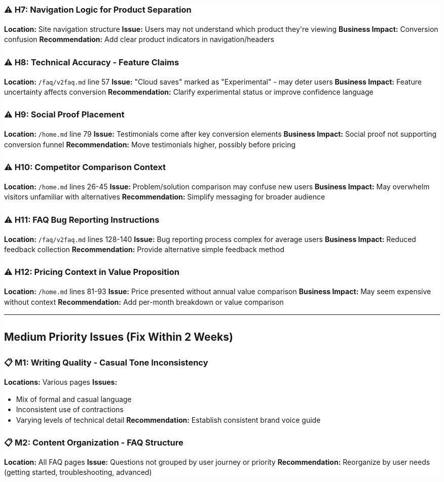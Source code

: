 ### ⚠️ H7: Navigation Logic for Product Separation
**Location:** Site navigation structure
**Issue:** Users may not understand which product they're viewing
**Business Impact:** Conversion confusion
**Recommendation:** Add clear product indicators in navigation/headers

### ⚠️ H8: Technical Accuracy - Feature Claims
**Location:** `/faq/v2faq.md` line 57
**Issue:** "Cloud saves" marked as "Experimental" - may deter users
**Business Impact:** Feature uncertainty affects conversion
**Recommendation:** Clarify experimental status or improve confidence language

### ⚠️ H9: Social Proof Placement
**Location:** `/home.md` line 79
**Issue:** Testimonials come after key conversion elements
**Business Impact:** Social proof not supporting conversion funnel
**Recommendation:** Move testimonials higher, possibly before pricing

### ⚠️ H10: Competitor Comparison Context
**Location:** `/home.md` lines 26-45
**Issue:** Problem/solution comparison may confuse new users
**Business Impact:** May overwhelm visitors unfamiliar with alternatives
**Recommendation:** Simplify messaging for broader audience

### ⚠️ H11: FAQ Bug Reporting Instructions
**Location:** `/faq/v2faq.md` lines 128-140
**Issue:** Bug reporting process complex for average users
**Business Impact:** Reduced feedback collection
**Recommendation:** Provide alternative simple feedback method

### ⚠️ H12: Pricing Context in Value Proposition
**Location:** `/home.md` lines 81-93
**Issue:** Price presented without annual value comparison
**Business Impact:** May seem expensive without context
**Recommendation:** Add per-month breakdown or value comparison

---

## Medium Priority Issues (Fix Within 2 Weeks)

### 📋 M1: Writing Quality - Casual Tone Inconsistency
**Locations:** Various pages
**Issues:**
- Mix of formal and casual language
- Inconsistent use of contractions
- Varying levels of technical detail
**Recommendation:** Establish consistent brand voice guide

### 📋 M2: Content Organization - FAQ Structure
**Location:** All FAQ pages
**Issue:** Questions not grouped by user journey or priority
**Recommendation:** Reorganize by user needs (getting started, troubleshooting, advanced)
